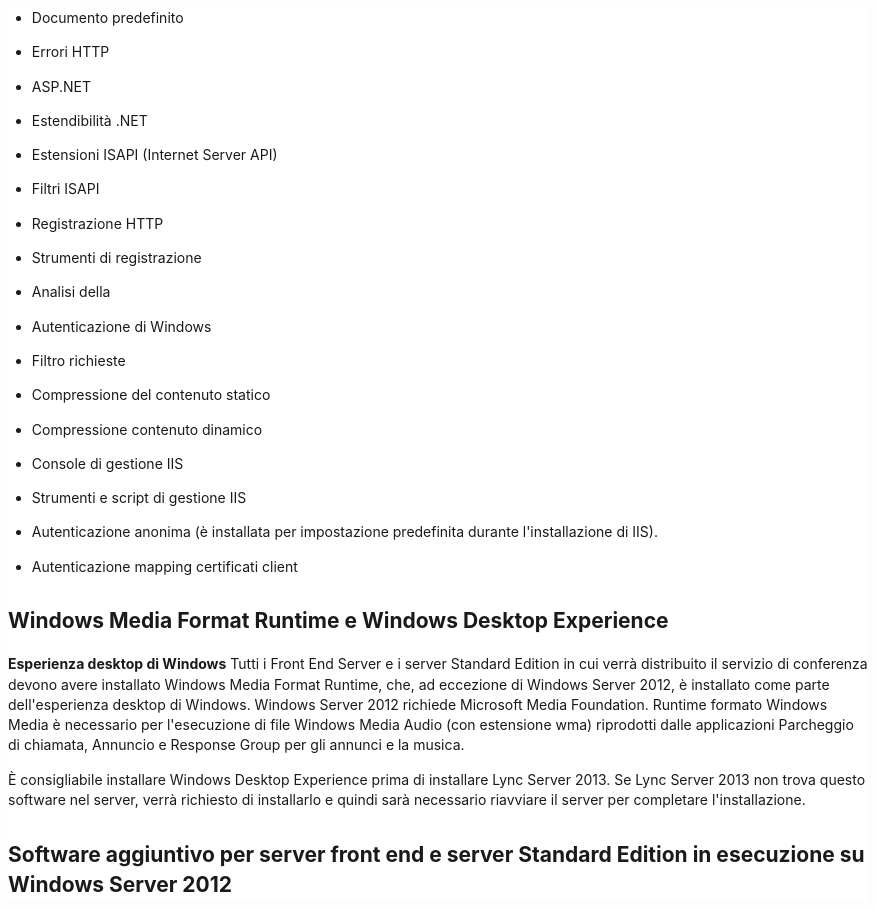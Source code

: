   - Documento predefinito

  - Errori HTTP

  - ASP.NET

  - Estendibilità .NET

  - Estensioni ISAPI (Internet Server API)

  - Filtri ISAPI

  - Registrazione HTTP

  - Strumenti di registrazione

  - Analisi della

  - Autenticazione di Windows

  - Filtro richieste

  - Compressione del contenuto statico

  - Compressione contenuto dinamico

  - Console di gestione IIS

  - Strumenti e script di gestione IIS

  - Autenticazione anonima (è installata per impostazione predefinita durante l'installazione di IIS).

  - Autenticazione mapping certificati client

</div>

<div>

## <a name="windows-media-format-runtime-and-windows-desktop-experience"></a>Windows Media Format Runtime e Windows Desktop Experience

**Esperienza desktop di Windows** Tutti i Front End Server e i server Standard Edition in cui verrà distribuito il servizio di conferenza devono avere installato Windows Media Format Runtime, che, ad eccezione di Windows Server 2012, è installato come parte dell'esperienza desktop di Windows. Windows Server 2012 richiede Microsoft Media Foundation. Runtime formato Windows Media è necessario per l'esecuzione di file Windows Media Audio (con estensione wma) riprodotti dalle applicazioni Parcheggio di chiamata, Annuncio e Response Group per gli annunci e la musica.

È consigliabile installare Windows Desktop Experience prima di installare Lync Server 2013. Se Lync Server 2013 non trova questo software nel server, verrà richiesto di installarlo e quindi sarà necessario riavviare il server per completare l'installazione.

</div>

</div>

<div>

## <a name="additional-software-for-front-end-servers-and-standard-edition-servers-running-on-windows-server-2012"></a>Software aggiuntivo per server front end e server Standard Edition in esecuzione su Windows Server 2012
